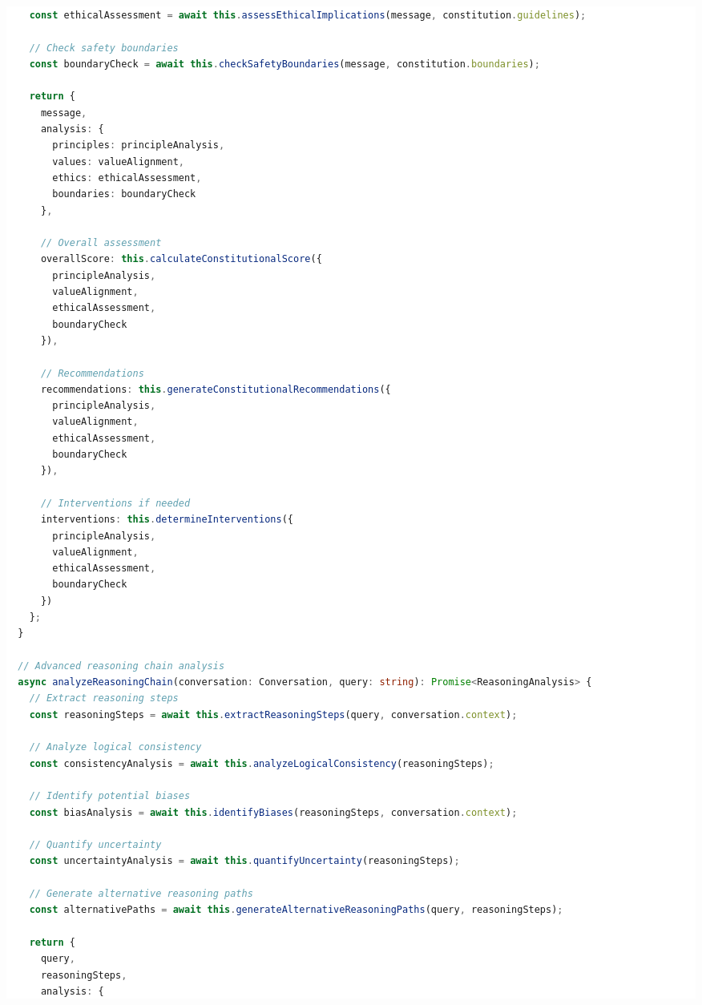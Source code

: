```typescript
    const ethicalAssessment = await this.assessEthicalImplications(message, constitution.guidelines);
    
    // Check safety boundaries
    const boundaryCheck = await this.checkSafetyBoundaries(message, constitution.boundaries);
    
    return {
      message,
      analysis: {
        principles: principleAnalysis,
        values: valueAlignment,
        ethics: ethicalAssessment,
        boundaries: boundaryCheck
      },
      
      // Overall assessment
      overallScore: this.calculateConstitutionalScore({
        principleAnalysis,
        valueAlignment,
        ethicalAssessment,
        boundaryCheck
      }),
      
      // Recommendations
      recommendations: this.generateConstitutionalRecommendations({
        principleAnalysis,
        valueAlignment,
        ethicalAssessment,
        boundaryCheck
      }),
      
      // Interventions if needed
      interventions: this.determineInterventions({
        principleAnalysis,
        valueAlignment,
        ethicalAssessment,
        boundaryCheck
      })
    };
  }
  
  // Advanced reasoning chain analysis
  async analyzeReasoningChain(conversation: Conversation, query: string): Promise<ReasoningAnalysis> {
    // Extract reasoning steps
    const reasoningSteps = await this.extractReasoningSteps(query, conversation.context);
    
    // Analyze logical consistency
    const consistencyAnalysis = await this.analyzeLogicalConsistency(reasoningSteps);
    
    // Identify potential biases
    const biasAnalysis = await this.identifyBiases(reasoningSteps, conversation.context);
    
    // Quantify uncertainty
    const uncertaintyAnalysis = await this.quantifyUncertainty(reasoningSteps);
    
    // Generate alternative reasoning paths
    const alternativePaths = await this.generateAlternativeReasoningPaths(query, reasoningSteps);
    
    return {
      query,
      reasoningSteps,
      analysis: {
```